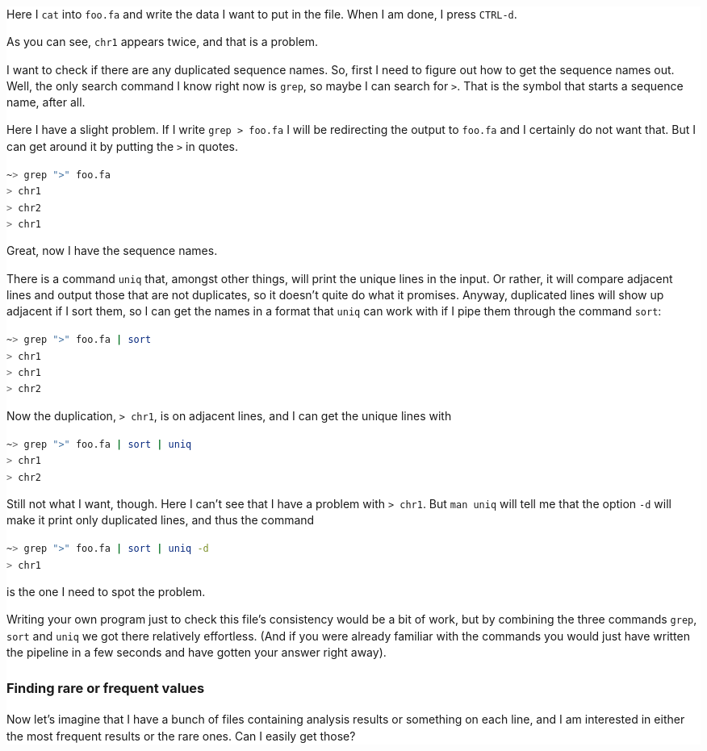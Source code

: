 Here I `cat` into `foo.fa` and write the data I want to put in the file. When I am done, I press `CTRL-d`.

As you can see, `chr1` appears twice, and that is a problem.

I want to check if there are any duplicated sequence names. So, first I need to figure out how to get the sequence names out. Well, the only search command I know right now is `grep`, so maybe I can search for `>`. That is the symbol that starts a sequence name, after all.

Here I have a slight problem. If I write `grep > foo.fa` I will be redirecting the output to `foo.fa` and I certainly do not want that. But I can get around it by putting the `>` in quotes.

```bash
~> grep ">" foo.fa
> chr1
> chr2
> chr1
```

Great, now I have the sequence names.

There is a command `uniq` that, amongst other things, will print the unique lines in the input. Or rather, it will compare adjacent lines and output those that are not duplicates, so it doesn’t quite do what it promises. Anyway, duplicated lines will show up adjacent if I sort them, so I can get the names in a format that `uniq` can work with if I pipe them through the command `sort`:

```bash
~> grep ">" foo.fa | sort
> chr1
> chr1
> chr2
```

Now the duplication, `> chr1`, is on adjacent lines, and I can get the unique lines with

```bash
~> grep ">" foo.fa | sort | uniq
> chr1
> chr2
```

Still not what I want, though. Here I can’t see that I have a problem with `> chr1`. But `man uniq` will tell me that the option `-d` will make it print only duplicated lines, and thus the command

```bash
~> grep ">" foo.fa | sort | uniq -d
> chr1
```

is the one I need to spot the problem.

Writing your own program just to check this file’s consistency would be a bit of work, but by combining the three commands `grep`, `sort` and `uniq` we got there relatively effortless. (And if you were already familiar with the commands you would just have written the pipeline in a few seconds and have gotten your answer right away).

### Finding rare or frequent values

Now let’s imagine that I have a bunch of files containing analysis results or something on each line, and I am interested in either the most frequent results or the rare ones. Can I easily get those?
